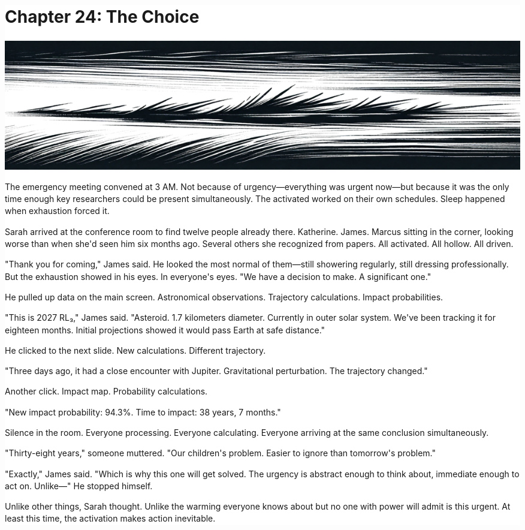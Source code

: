 # Chapter 24: The Choice

![Chapter Image](../images/chapterImages/genesis_sketch_00121_.png)


The emergency meeting convened at 3 AM. Not because of urgency—everything was urgent now—but because it was the only time enough key researchers could be present simultaneously. The activated worked on their own schedules. Sleep happened when exhaustion forced it.

Sarah arrived at the conference room to find twelve people already there. Katherine. James. Marcus sitting in the corner, looking worse than when she'd seen him six months ago. Several others she recognized from papers. All activated. All hollow. All driven.

"Thank you for coming," James said. He looked the most normal of them—still showering regularly, still dressing professionally. But the exhaustion showed in his eyes. In everyone's eyes. "We have a decision to make. A significant one."

He pulled up data on the main screen. Astronomical observations. Trajectory calculations. Impact probabilities.

"This is 2027 RL₃," James said. "Asteroid. 1.7 kilometers diameter. Currently in outer solar system. We've been tracking it for eighteen months. Initial projections showed it would pass Earth at safe distance."

He clicked to the next slide. New calculations. Different trajectory.

"Three days ago, it had a close encounter with Jupiter. Gravitational perturbation. The trajectory changed."

Another click. Impact map. Probability calculations.

"New impact probability: 94.3%. Time to impact: 38 years, 7 months."

Silence in the room. Everyone processing. Everyone calculating. Everyone arriving at the same conclusion simultaneously.

"Thirty-eight years," someone muttered. "Our children's problem. Easier to ignore than tomorrow's problem."

"Exactly," James said. "Which is why this one will get solved. The urgency is abstract enough to think about, immediate enough to act on. Unlike—" He stopped himself.

Unlike other things, Sarah thought. Unlike the warming everyone knows about but no one with power will admit is this urgent. At least this time, the activation makes action inevitable.
